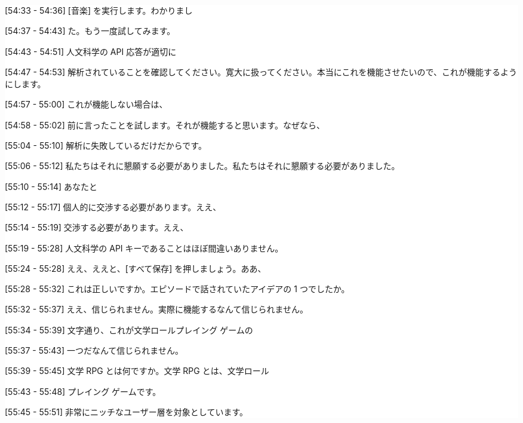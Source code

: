 [54:33 - 54:36]
[音楽] を実行します。わかりまし

[54:37 - 54:43]
た。もう一度試してみます。

[54:43 - 54:51]
人文科学の API 応答が適切に

[54:47 - 54:53]
解析されていることを確認してください。寛大に扱ってください。本当にこれを機能させたいので、これが機能するようにします。

[54:57 - 55:00]
これが機能しない場合は、

[54:58 - 55:02]
前に言ったことを試します。それが機能すると思います。なぜなら、

[55:04 - 55:10]
解析に失敗しているだけだからです。

[55:06 - 55:12]
私たちはそれに懇願する必要がありました。私たちはそれに懇願する必要がありました。

[55:10 - 55:14]
あなたと

[55:12 - 55:17]
個人的に交渉する必要があります。ええ、

[55:14 - 55:19]
交渉する必要があります。ええ、

[55:19 - 55:28]
人文科学の API キーであることはほぼ間違いありません。

[55:24 - 55:28]
ええ、ええと、[すべて保存] を押しましょう。ああ、

[55:28 - 55:32]
これは正しいですか。エピソードで話されていたアイデアの 1 つでしたか。

[55:32 - 55:37]
ええ、信じられません。実際に機能するなんて信じられません。

[55:34 - 55:39]
文字通り、これが文学ロールプレイング ゲームの

[55:37 - 55:43]
一つだなんて信じられません。

[55:39 - 55:45]
文学 RPG とは何ですか。文学 RPG とは、文学ロール

[55:43 - 55:48]
プレイング ゲームです。

[55:45 - 55:51]
非常にニッチなユーザー層を対象としています。
